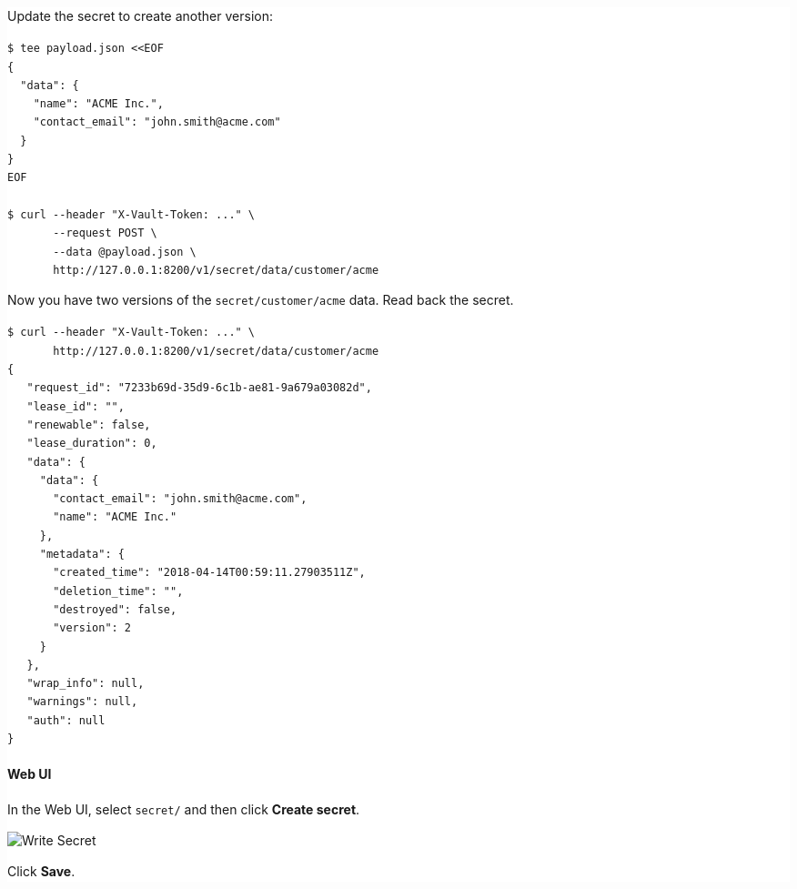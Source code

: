 Update the secret to create another version:

```plaintext
$ tee payload.json <<EOF
{
  "data": {
    "name": "ACME Inc.",
    "contact_email": "john.smith@acme.com"
  }
}
EOF

$ curl --header "X-Vault-Token: ..." \
       --request POST \
       --data @payload.json \
       http://127.0.0.1:8200/v1/secret/data/customer/acme
```

Now you have two versions of the `secret/customer/acme` data. Read back the secret.

```plaintext
$ curl --header "X-Vault-Token: ..." \
       http://127.0.0.1:8200/v1/secret/data/customer/acme
{
   "request_id": "7233b69d-35d9-6c1b-ae81-9a679a03082d",
   "lease_id": "",
   "renewable": false,
   "lease_duration": 0,
   "data": {
     "data": {
       "contact_email": "john.smith@acme.com",
       "name": "ACME Inc."
     },
     "metadata": {
       "created_time": "2018-04-14T00:59:11.27903511Z",
       "deletion_time": "",
       "destroyed": false,
       "version": 2
     }
   },
   "wrap_info": null,
   "warnings": null,
   "auth": null
}
```


#### Web UI

In the Web UI, select `secret/` and then click **Create secret**.

![Write Secret](/assets/images/vault-versioned-kv-5.png)

Click **Save**.

